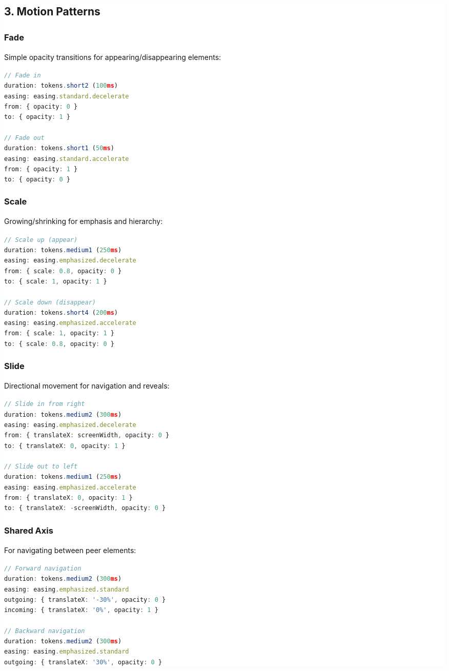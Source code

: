 ## 3. Motion Patterns

### Fade
Simple opacity transitions for appearing/disappearing elements:
```typescript
// Fade in
duration: tokens.short2 (100ms)
easing: easing.standard.decelerate
from: { opacity: 0 }
to: { opacity: 1 }

// Fade out
duration: tokens.short1 (50ms)
easing: easing.standard.accelerate
from: { opacity: 1 }
to: { opacity: 0 }
```

### Scale
Growing/shrinking for emphasis and hierarchy:
```typescript
// Scale up (appear)
duration: tokens.medium1 (250ms)
easing: easing.emphasized.decelerate
from: { scale: 0.8, opacity: 0 }
to: { scale: 1, opacity: 1 }

// Scale down (disappear)
duration: tokens.short4 (200ms)
easing: easing.emphasized.accelerate
from: { scale: 1, opacity: 1 }
to: { scale: 0.8, opacity: 0 }
```

### Slide
Directional movement for navigation and reveals:
```typescript
// Slide in from right
duration: tokens.medium2 (300ms)
easing: easing.emphasized.decelerate
from: { translateX: screenWidth, opacity: 0 }
to: { translateX: 0, opacity: 1 }

// Slide out to left
duration: tokens.medium1 (250ms)
easing: easing.emphasized.accelerate
from: { translateX: 0, opacity: 1 }
to: { translateX: -screenWidth, opacity: 0 }
```

### Shared Axis
For navigating between peer elements:
```typescript
// Forward navigation
duration: tokens.medium2 (300ms)
easing: easing.emphasized.standard
outgoing: { translateX: '-30%', opacity: 0 }
incoming: { translateX: '0%', opacity: 1 }

// Backward navigation
duration: tokens.medium2 (300ms)
easing: easing.emphasized.standard
outgoing: { translateX: '30%', opacity: 0 }
```